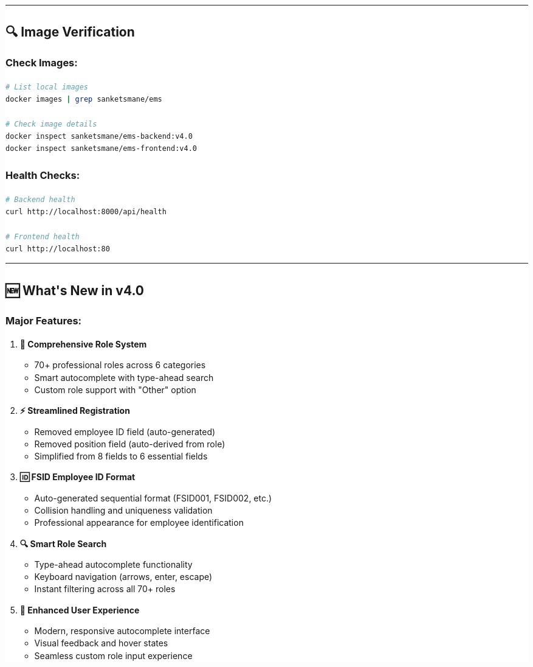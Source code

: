 
---

## 🔍 Image Verification

### Check Images:
```bash
# List local images
docker images | grep sanketsmane/ems

# Check image details
docker inspect sanketsmane/ems-backend:v4.0
docker inspect sanketsmane/ems-frontend:v4.0
```

### Health Checks:
```bash
# Backend health
curl http://localhost:8000/api/health

# Frontend health  
curl http://localhost:80
```

---

## 🆕 What's New in v4.0

### Major Features:
1. **🎯 Comprehensive Role System**
   - 70+ professional roles across 6 categories
   - Smart autocomplete with type-ahead search
   - Custom role support with "Other" option

2. **⚡ Streamlined Registration**
   - Removed employee ID field (auto-generated)
   - Removed position field (auto-derived from role)
   - Simplified from 8 fields to 6 essential fields

3. **🆔 FSID Employee ID Format**
   - Auto-generated sequential format (FSID001, FSID002, etc.)
   - Collision handling and uniqueness validation
   - Professional appearance for employee identification

4. **🔍 Smart Role Search**
   - Type-ahead autocomplete functionality
   - Keyboard navigation (arrows, enter, escape)
   - Instant filtering across all 70+ roles

5. **🎨 Enhanced User Experience**
   - Modern, responsive autocomplete interface
   - Visual feedback and hover states
   - Seamless custom role input experience
